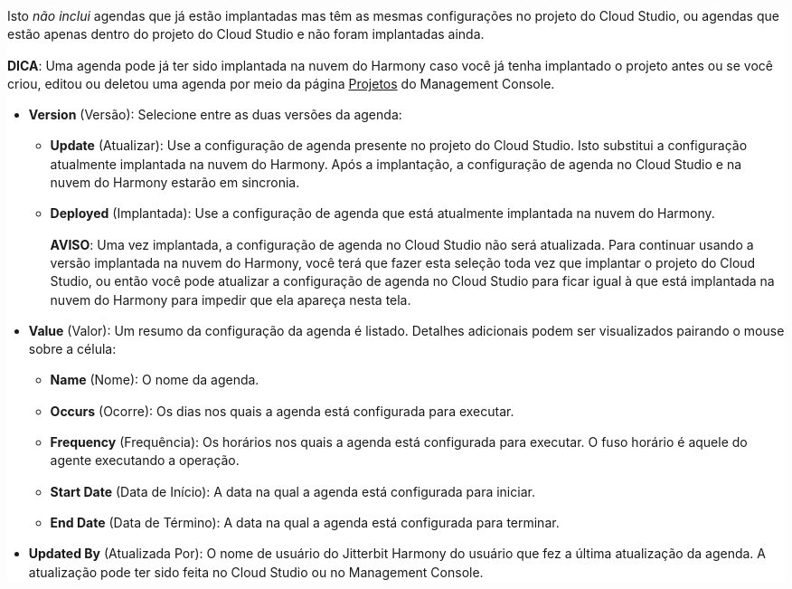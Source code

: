   Isto *não inclui* agendas que já estão implantadas mas têm as mesmas configurações no projeto do Cloud Studio, ou agendas que estão apenas dentro do projeto do Cloud Studio e não foram implantadas ainda.

  <div class="confluence-information-macro confluence-information-macro-tip conf-macro output-block" hasbody="true" macro-name="tip">

  <span class="aui-icon aui-icon-small aui-iconfont-approve confluence-information-macro-icon"> </span>

  <div class="confluence-information-macro-body">

  **DICA**: Uma agenda pode já ter sido implantada na nuvem do Harmony caso você já tenha implantado o projeto antes ou se você criou, editou ou deletou uma agenda por meio da página [Projetos](https://success.jitterbit.com/display/DOC/Projects?showLanguage=pt_BR) do Management Console.

  </div>

  </div>

- **Version** (Versão): Selecione entre as duas versões da agenda:

  - **Update** (Atualizar): Use a configuração de agenda presente no projeto do Cloud Studio. Isto substitui a configuração atualmente implantada na nuvem do Harmony. Após a implantação, a configuração de agenda no Cloud Studio e na nuvem do Harmony estarão em sincronia.

  - **Deployed** (Implantada): Use a configuração de agenda que está atualmente implantada na nuvem do Harmony.

    <div class="confluence-information-macro confluence-information-macro-warning conf-macro output-block" data-hasbody="true" data-macro-name="info">

    <span class="aui-icon aui-icon-small aui-iconfont-error confluence-information-macro-icon"> </span>

    <div class="confluence-information-macro-body">

    **AVISO**: Uma vez implantada, a configuração de agenda no Cloud Studio não será atualizada. Para continuar usando a versão implantada na nuvem do Harmony, você terá que fazer esta seleção toda vez que implantar o projeto do Cloud Studio, ou então você pode atualizar a configuração de agenda no Cloud Studio para ficar igual à que está implantada na nuvem do Harmony para impedir que ela apareça nesta tela.

    </div>

    </div>

- **Value** (Valor): Um resumo da configuração da agenda é listado. Detalhes adicionais podem ser visualizados pairando o mouse sobre a célula:

  - **Name** (Nome): O nome da agenda.

  - **Occurs** (Ocorre): Os dias nos quais a agenda está configurada para executar.

  - **Frequency** (Frequência): Os horários nos quais a agenda está configurada para executar. O fuso horário é aquele do agente executando a operação.

  - **Start Date** (Data de Início): A data na qual a agenda está configurada para iniciar.

  - **End Date** (Data de Término): A data na qual a agenda está configurada para terminar.

- **Updated By** (Atualizada Por): O nome de usuário do Jitterbit Harmony do usuário que fez a última atualização da agenda. A atualização pode ter sido feita no Cloud Studio ou no Management Console.
